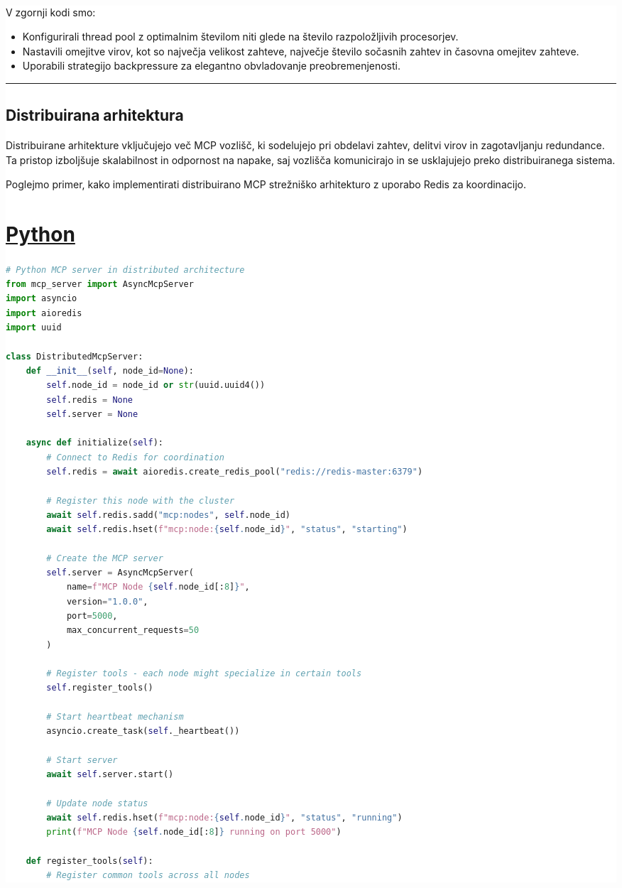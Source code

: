 V zgornji kodi smo:

- Konfigurirali thread pool z optimalnim številom niti glede na število razpoložljivih procesorjev.
- Nastavili omejitve virov, kot so največja velikost zahteve, največje število sočasnih zahtev in časovna omejitev zahteve.
- Uporabili strategijo backpressure za elegantno obvladovanje preobremenjenosti.

---

## Distribuirana arhitektura

Distribuirane arhitekture vključujejo več MCP vozlišč, ki sodelujejo pri obdelavi zahtev, delitvi virov in zagotavljanju redundance. Ta pristop izboljšuje skalabilnost in odpornost na napake, saj vozlišča komunicirajo in se usklajujejo preko distribuiranega sistema.

Poglejmo primer, kako implementirati distribuirano MCP strežniško arhitekturo z uporabo Redis za koordinacijo.

# [Python](../../../../05-AdvancedTopics/mcp-scaling)

```python
# Python MCP server in distributed architecture
from mcp_server import AsyncMcpServer
import asyncio
import aioredis
import uuid

class DistributedMcpServer:
    def __init__(self, node_id=None):
        self.node_id = node_id or str(uuid.uuid4())
        self.redis = None
        self.server = None
    
    async def initialize(self):
        # Connect to Redis for coordination
        self.redis = await aioredis.create_redis_pool("redis://redis-master:6379")
        
        # Register this node with the cluster
        await self.redis.sadd("mcp:nodes", self.node_id)
        await self.redis.hset(f"mcp:node:{self.node_id}", "status", "starting")
        
        # Create the MCP server
        self.server = AsyncMcpServer(
            name=f"MCP Node {self.node_id[:8]}",
            version="1.0.0",
            port=5000,
            max_concurrent_requests=50
        )
        
        # Register tools - each node might specialize in certain tools
        self.register_tools()
        
        # Start heartbeat mechanism
        asyncio.create_task(self._heartbeat())
        
        # Start server
        await self.server.start()
        
        # Update node status
        await self.redis.hset(f"mcp:node:{self.node_id}", "status", "running")
        print(f"MCP Node {self.node_id[:8]} running on port 5000")
    
    def register_tools(self):
        # Register common tools across all nodes
```